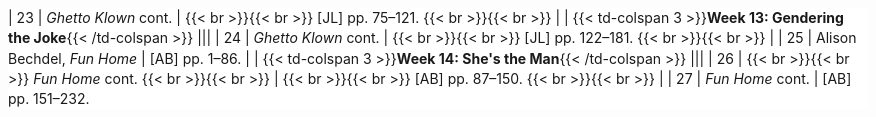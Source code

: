 | 23 | _Ghetto Klown_ cont. |  {{< br >}}{{< br >}} \[JL\] pp. 75–121. {{< br >}}{{< br >}}  |
| {{< td-colspan 3 >}}**Week 13: Gendering the Joke**{{< /td-colspan >}} |||
| 24 | _Ghetto Klown_ cont. |  {{< br >}}{{< br >}} \[JL\] pp. 122–181. {{< br >}}{{< br >}}  |
| 25 | Alison Bechdel, _Fun Home_ | \[AB\] pp. 1–86. |
| {{< td-colspan 3 >}}**Week 14: She's the Man**{{< /td-colspan >}} |||
| 26 |  {{< br >}}{{< br >}} _Fun Home_ cont. {{< br >}}{{< br >}}  |  {{< br >}}{{< br >}} \[AB\] pp. 87–150. {{< br >}}{{< br >}}  |
| 27 | _Fun Home_ cont. | \[AB\] pp. 151–232.